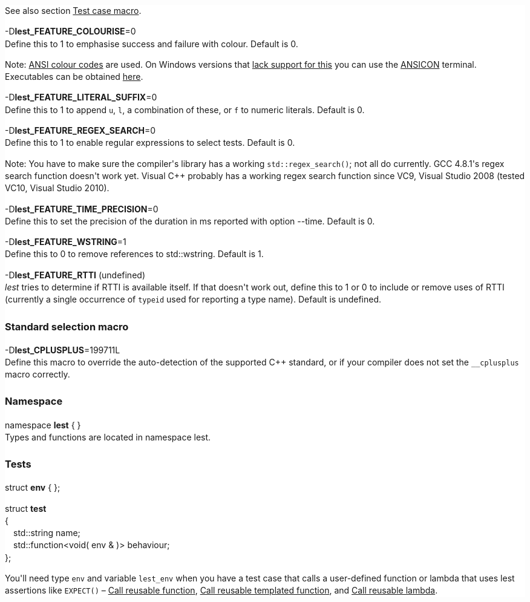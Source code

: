 See also section [Test case macro](#test-case-macro).

-D<b>lest_FEATURE_COLOURISE</b>=0  
Define this to 1 to emphasise success and failure with colour. Default is 0.

Note: [ANSI colour codes](http://en.wikipedia.org/wiki/ANSI_escape_code) are used. On Windows versions that [lack support for this](http://stackoverflow.com/questions/16755142/how-to-make-win32-console-recognize-ansi-vt100-escape-sequences) you can use the [ANSICON](https://github.com/adoxa/ansicon) terminal. Executables can be obtained [here](http://ansicon.adoxa.vze.com/).

-D<b>lest_FEATURE_LITERAL_SUFFIX</b>=0  
Define this to 1 to append `u`, `l`, a combination of these, or `f` to numeric literals. Default is 0.

-D<b>lest_FEATURE_REGEX_SEARCH</b>=0  
Define this to 1 to enable regular expressions to select tests. Default is 0.

Note: You have to make sure the compiler's library has a working `std::regex_search()`; not all do currently. GCC 4.8.1's regex search function doesn't work yet. Visual C++ probably has a working regex search function since VC9, Visual Studio 2008 (tested VC10, Visual Studio 2010).

-D<b>lest_FEATURE_TIME_PRECISION</b>=0  
Define this to set the precision of the duration in ms reported with option --time. Default is 0.

-D<b>lest_FEATURE_WSTRING</b>=1  
Define this to 0 to remove references to std::wstring. Default is 1.

-D<b>lest_FEATURE_RTTI</b> (undefined)  
*lest* tries to determine if RTTI is available itself. If that doesn't work out, define this to 1 or 0 to include or remove uses of RTTI (currently a single occurrence of `typeid` used for reporting a type name). Default is undefined.

### Standard selection macro
-D<b>lest_CPLUSPLUS</b>=199711L  
Define this macro to override the auto-detection of the supported C++ standard, or if your compiler does not set the `__cplusplus` macro correctly.

### Namespace
namespace **lest** { }  
Types and functions are located in namespace lest.

### Tests
struct **env** { };  

struct **test**  
{  
&emsp;std::string name;  
&emsp;std::function\<void( env & )\> behaviour;  
};

You'll need type `env` and variable `lest_env` when you have a test case that calls a user-defined function or lambda that uses lest assertions like `EXPECT()` &ndash; [Call reusable function](example/15-extract-function.cpp), [Call reusable templated function](example/15-extract-template-function.cpp), and [Call reusable lambda](example/15-extract-lambda.cpp).

